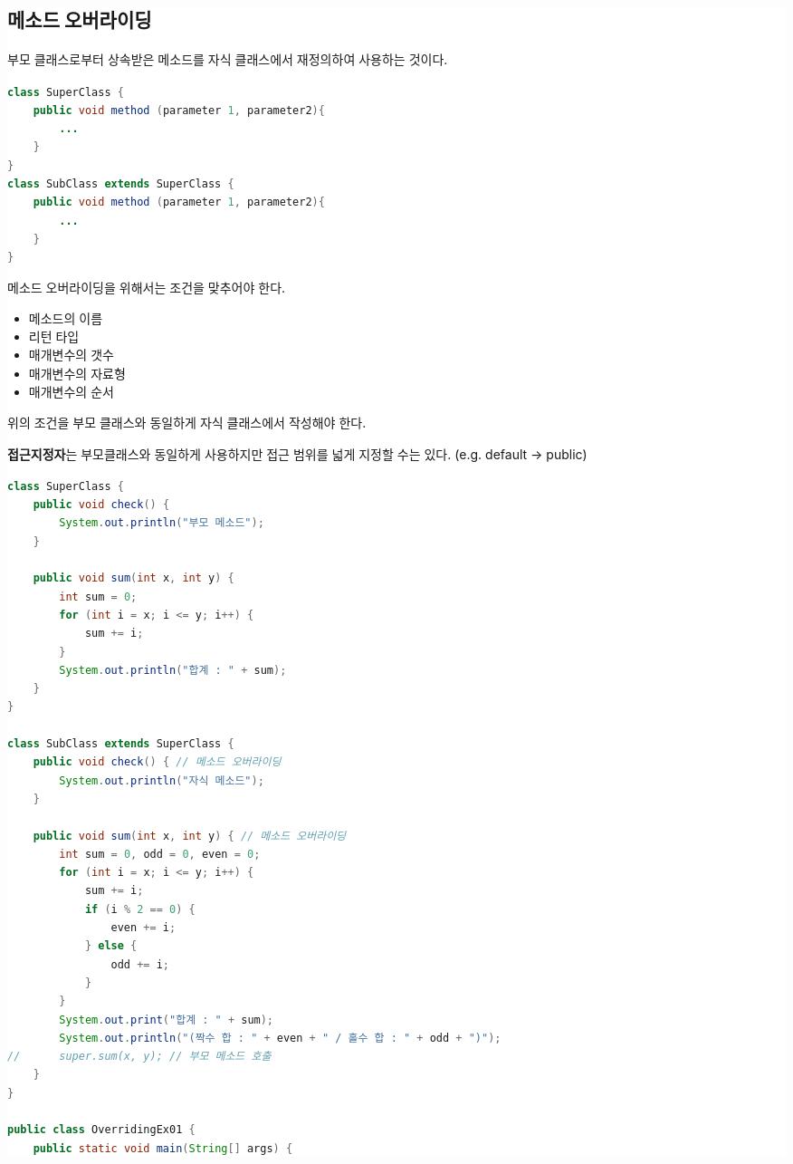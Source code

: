 ## 메소드 오버라이딩
부모 클래스로부터 상속받은 메소드를 자식 클래스에서 재정의하여 사용하는 것이다.

```java
class SuperClass {
    public void method (parameter 1, parameter2){
        ...
    }
}
class SubClass extends SuperClass {
    public void method (parameter 1, parameter2){
        ...
    }
}
```

메소드 오버라이딩을 위해서는 조건을 맞추어야 한다. 
- 메소드의 이름
- 리턴 타입
- 매개변수의 갯수
- 매개변수의 자료형
- 매개변수의 순서

위의 조건을 부모 클래스와 동일하게 자식 클래스에서 작성해야 한다.

**접근지정자**는 부모클래스와 동일하게 사용하지만 접근 범위를 넓게 지정할 수는 있다. (e.g. default -> public)

```java
class SuperClass {
    public void check() {
        System.out.println("부모 메소드");
    }

    public void sum(int x, int y) {
        int sum = 0;
        for (int i = x; i <= y; i++) {
            sum += i;
        }
        System.out.println("합계 : " + sum);
    }
}

class SubClass extends SuperClass {
    public void check() { // 메소드 오버라이딩
        System.out.println("자식 메소드");
    }

    public void sum(int x, int y) { // 메소드 오버라이딩
        int sum = 0, odd = 0, even = 0;
        for (int i = x; i <= y; i++) {
            sum += i;
            if (i % 2 == 0) {
                even += i;
            } else {
                odd += i;
            }
        }
        System.out.print("합계 : " + sum);
        System.out.println("(짝수 합 : " + even + " / 홀수 합 : " + odd + ")");
//		super.sum(x, y); // 부모 메소드 호출
    }
}

public class OverridingEx01 {
    public static void main(String[] args) {
```